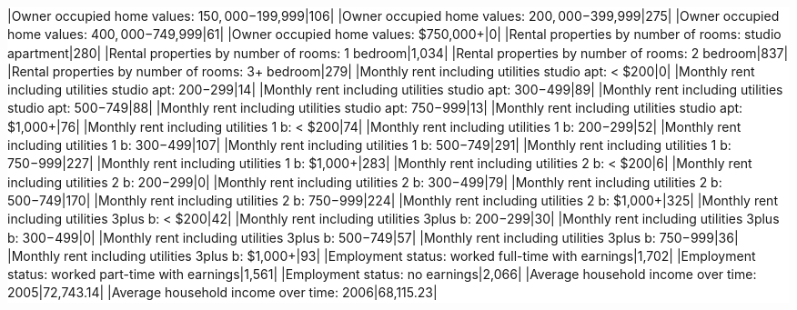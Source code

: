 |Owner occupied home values: $150,000-$199,999|106|
|Owner occupied home values: $200,000-$399,999|275|
|Owner occupied home values: $400,000-$749,999|61|
|Owner occupied home values: $750,000+|0|
|Rental properties by number of rooms: studio apartment|280|
|Rental properties by number of rooms: 1 bedroom|1,034|
|Rental properties by number of rooms: 2 bedroom|837|
|Rental properties by number of rooms: 3+ bedroom|279|
|Monthly rent including utilities studio apt: < $200|0|
|Monthly rent including utilities studio apt: $200-$299|14|
|Monthly rent including utilities studio apt: $300-$499|89|
|Monthly rent including utilities studio apt: $500-$749|88|
|Monthly rent including utilities studio apt: $750-$999|13|
|Monthly rent including utilities studio apt: $1,000+|76|
|Monthly rent including utilities 1 b: < $200|74|
|Monthly rent including utilities 1 b: $200-$299|52|
|Monthly rent including utilities 1 b: $300-$499|107|
|Monthly rent including utilities 1 b: $500-$749|291|
|Monthly rent including utilities 1 b: $750-$999|227|
|Monthly rent including utilities 1 b: $1,000+|283|
|Monthly rent including utilities 2 b: < $200|6|
|Monthly rent including utilities 2 b: $200-$299|0|
|Monthly rent including utilities 2 b: $300-$499|79|
|Monthly rent including utilities 2 b: $500-$749|170|
|Monthly rent including utilities 2 b: $750-$999|224|
|Monthly rent including utilities 2 b: $1,000+|325|
|Monthly rent including utilities 3plus b: < $200|42|
|Monthly rent including utilities 3plus b: $200-$299|30|
|Monthly rent including utilities 3plus b: $300-$499|0|
|Monthly rent including utilities 3plus b: $500-$749|57|
|Monthly rent including utilities 3plus b: $750-$999|36|
|Monthly rent including utilities 3plus b: $1,000+|93|
|Employment status: worked full-time with earnings|1,702|
|Employment status: worked part-time with earnings|1,561|
|Employment status: no earnings|2,066|
|Average household income over time: 2005|72,743.14|
|Average household income over time: 2006|68,115.23|